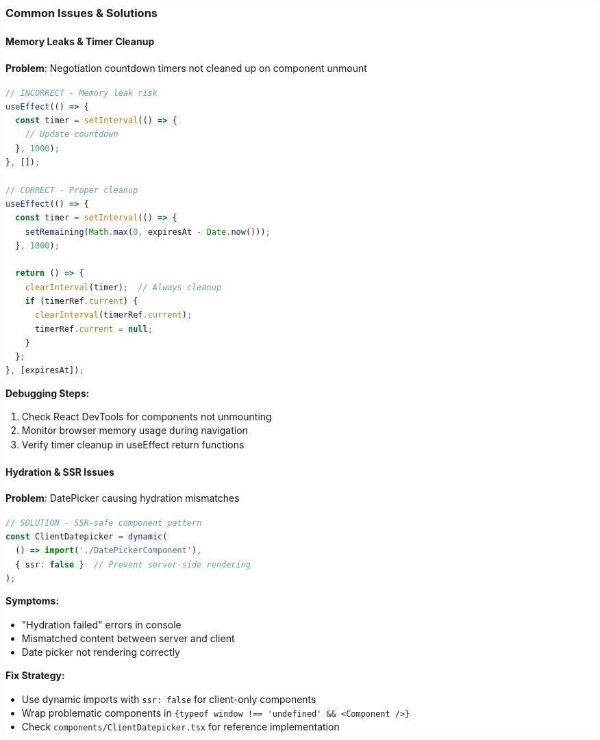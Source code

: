 ### Common Issues & Solutions

#### **Memory Leaks & Timer Cleanup**
**Problem**: Negotiation countdown timers not cleaned up on component unmount
```typescript
// INCORRECT - Memory leak risk
useEffect(() => {
  const timer = setInterval(() => {
    // Update countdown
  }, 1000);
}, []);

// CORRECT - Proper cleanup
useEffect(() => {
  const timer = setInterval(() => {
    setRemaining(Math.max(0, expiresAt - Date.now()));
  }, 1000);
  
  return () => {
    clearInterval(timer);  // Always cleanup
    if (timerRef.current) {
      clearInterval(timerRef.current);
      timerRef.current = null;
    }
  };
}, [expiresAt]);
```

**Debugging Steps:**
1. Check React DevTools for components not unmounting
2. Monitor browser memory usage during navigation
3. Verify timer cleanup in useEffect return functions

#### **Hydration & SSR Issues**
**Problem**: DatePicker causing hydration mismatches
```typescript
// SOLUTION - SSR-safe component pattern
const ClientDatepicker = dynamic(
  () => import('./DatePickerComponent'),
  { ssr: false }  // Prevent server-side rendering
);
```

**Symptoms:**
- "Hydration failed" errors in console
- Mismatched content between server and client
- Date picker not rendering correctly

**Fix Strategy:**
- Use dynamic imports with `ssr: false` for client-only components
- Wrap problematic components in `{typeof window !== 'undefined' && <Component />}`
- Check `components/ClientDatepicker.tsx` for reference implementation
